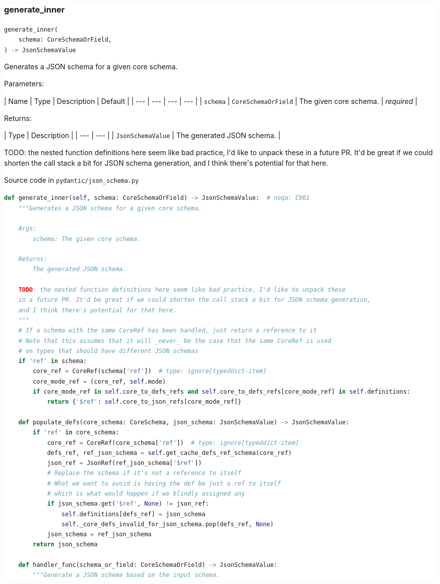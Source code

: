 ### generate_inner

```python
generate_inner(
    schema: CoreSchemaOrField,
) -> JsonSchemaValue

```

Generates a JSON schema for a given core schema.

Parameters:

| Name | Type | Description | Default | | --- | --- | --- | --- | | `schema` | `CoreSchemaOrField` | The given core schema. | *required* |

Returns:

| Type | Description | | --- | --- | | `JsonSchemaValue` | The generated JSON schema. |

TODO: the nested function definitions here seem like bad practice, I'd like to unpack these in a future PR. It'd be great if we could shorten the call stack a bit for JSON schema generation, and I think there's potential for that here.

Source code in `pydantic/json_schema.py`

```python
def generate_inner(self, schema: CoreSchemaOrField) -> JsonSchemaValue:  # noqa: C901
    """Generates a JSON schema for a given core schema.

    Args:
        schema: The given core schema.

    Returns:
        The generated JSON schema.

    TODO: the nested function definitions here seem like bad practice, I'd like to unpack these
    in a future PR. It'd be great if we could shorten the call stack a bit for JSON schema generation,
    and I think there's potential for that here.
    """
    # If a schema with the same CoreRef has been handled, just return a reference to it
    # Note that this assumes that it will _never_ be the case that the same CoreRef is used
    # on types that should have different JSON schemas
    if 'ref' in schema:
        core_ref = CoreRef(schema['ref'])  # type: ignore[typeddict-item]
        core_mode_ref = (core_ref, self.mode)
        if core_mode_ref in self.core_to_defs_refs and self.core_to_defs_refs[core_mode_ref] in self.definitions:
            return {'$ref': self.core_to_json_refs[core_mode_ref]}

    def populate_defs(core_schema: CoreSchema, json_schema: JsonSchemaValue) -> JsonSchemaValue:
        if 'ref' in core_schema:
            core_ref = CoreRef(core_schema['ref'])  # type: ignore[typeddict-item]
            defs_ref, ref_json_schema = self.get_cache_defs_ref_schema(core_ref)
            json_ref = JsonRef(ref_json_schema['$ref'])
            # Replace the schema if it's not a reference to itself
            # What we want to avoid is having the def be just a ref to itself
            # which is what would happen if we blindly assigned any
            if json_schema.get('$ref', None) != json_ref:
                self.definitions[defs_ref] = json_schema
                self._core_defs_invalid_for_json_schema.pop(defs_ref, None)
            json_schema = ref_json_schema
        return json_schema

    def handler_func(schema_or_field: CoreSchemaOrField) -> JsonSchemaValue:
        """Generate a JSON schema based on the input schema.
```